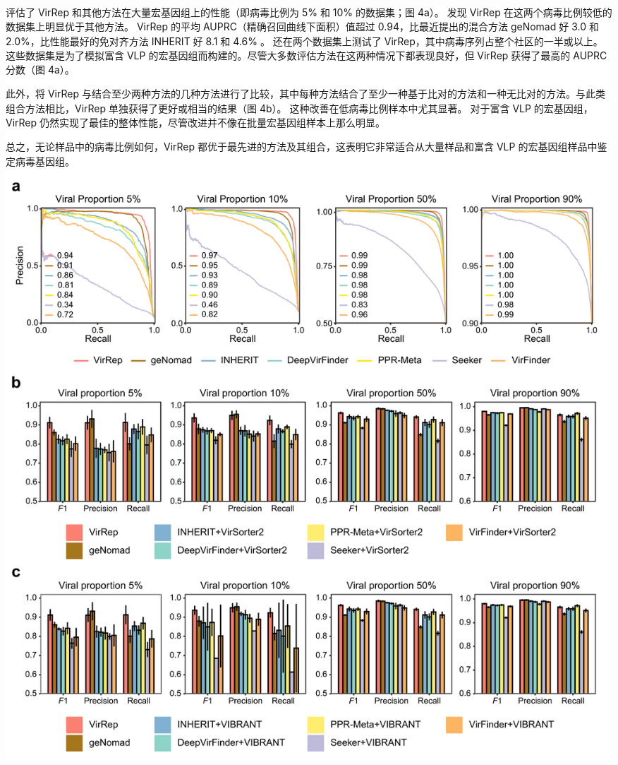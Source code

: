 评估了 VirRep 和其他方法在大量宏基因组上的性能（即病毒比例为 5% 和 10% 的数据集；图 4a）。
发现 VirRep 在这两个病毒比例较低的数据集上明显优于其他方法。 VirRep 的平均 AUPRC（精确召回曲线下面积）值超过 0.94，比最近提出的混合方法 geNomad 好 3.0 和 2.0%，比性能最好的免对齐方法 INHERIT 好 8.1 和 4.6% 。
还在两个数据集上测试了 VirRep，其中病毒序列占整个社区的一半或以上。这些数据集是为了模拟富含 VLP 的宏基因组而构建的。尽管大多数评估方法在这两种情况下都表现良好，但 VirRep 获得了最高的 AUPRC 分数（图 4a）。

此外，将 VirRep 与结合至少两种方法的几种方法进行了比较，其中每种方法结合了至少一种基于比对的方法和一种无比对的方法。与此类组合方法相比，VirRep 单独获得了更好或相当的结果（图 4b）。
这种改善在低病毒比例样本中尤其显著。
对于富含 VLP 的宏基因组，VirRep 仍然实现了最佳的整体性能，尽管改进并不像在批量宏基因组样本上那么明显。

总之，无论样品中的病毒比例如何，VirRep 都优于最先进的方法及其组合，这表明它非常适合从大量样品和富含 VLP 的宏基因组样品中鉴定病毒基因组。

<img src="images/4a.png" title=""/>
